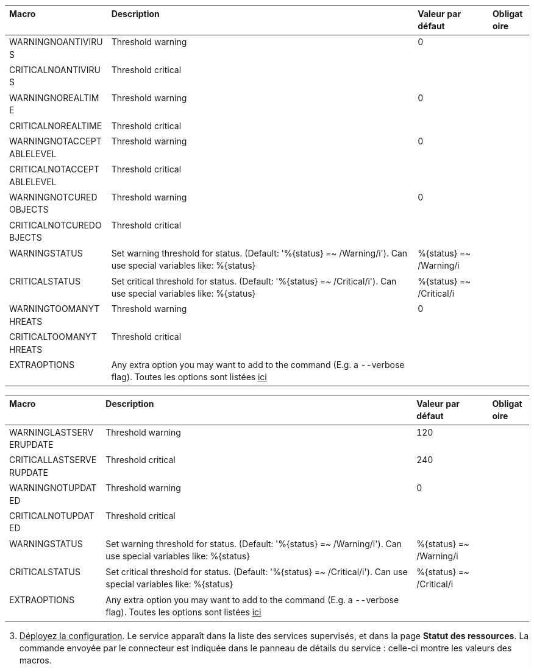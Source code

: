 </TabItem>
<TabItem value="Protection" label="Protection">

| Macro                      | Description                                                                                                         | Valeur par défaut        | Obligatoire |
|:---------------------------|:--------------------------------------------------------------------------------------------------------------------|:-------------------------|:------------|
| WARNINGNOANTIVIRUS         | Threshold warning                                                                                                   | 0                        |             |
| CRITICALNOANTIVIRUS        | Threshold critical                                                                                                  |                          |             |
| WARNINGNOREALTIME          | Threshold warning                                                                                                   | 0                        |             |
| CRITICALNOREALTIME         | Threshold critical                                                                                                  |                          |             |
| WARNINGNOTACCEPTABLELEVEL  | Threshold warning                                                                                                   | 0                        |             |
| CRITICALNOTACCEPTABLELEVEL | Threshold critical                                                                                                  |                          |             |
| WARNINGNOTCUREDOBJECTS     | Threshold warning                                                                                                   | 0                        |             |
| CRITICALNOTCUREDOBJECTS    | Threshold critical                                                                                                  |                          |             |
| WARNINGSTATUS              | Set warning threshold for status. (Default: '%{status} =~ /Warning/i'). Can use special variables like: %{status}   | %{status} =~ /Warning/i  |             |
| CRITICALSTATUS             | Set critical threshold for status. (Default: '%{status} =~ /Critical/i'). Can use special variables like: %{status} | %{status} =~ /Critical/i |             |
| WARNINGTOOMANYTHREATS      | Threshold warning                                                                                                   | 0                        |             |
| CRITICALTOOMANYTHREATS     | Threshold critical                                                                                                  |                          |             |
| EXTRAOPTIONS               | Any extra option you may want to add to the command (E.g. a --verbose flag). Toutes les options sont listées [ici](#options-disponibles)                 |                          |             |

</TabItem>
<TabItem value="Updates" label="Updates">

| Macro                    | Description                                                                                                         | Valeur par défaut        | Obligatoire |
|:-------------------------|:--------------------------------------------------------------------------------------------------------------------|:-------------------------|:------------|
| WARNINGLASTSERVERUPDATE  | Threshold warning                                                                                                   | 120                      |             |
| CRITICALLASTSERVERUPDATE | Threshold critical                                                                                                  | 240                      |             |
| WARNINGNOTUPDATED        | Threshold warning                                                                                                   | 0                        |             |
| CRITICALNOTUPDATED       | Threshold critical                                                                                                  |                          |             |
| WARNINGSTATUS            | Set warning threshold for status. (Default: '%{status} =~ /Warning/i'). Can use special variables like: %{status}   | %{status} =~ /Warning/i  |             |
| CRITICALSTATUS           | Set critical threshold for status. (Default: '%{status} =~ /Critical/i'). Can use special variables like: %{status} | %{status} =~ /Critical/i |             |
| EXTRAOPTIONS             | Any extra option you may want to add to the command (E.g. a --verbose flag). Toutes les options sont listées [ici](#options-disponibles)                 |                          |             |

</TabItem>
</Tabs>

3. [Déployez la configuration](/docs/monitoring/monitoring-servers/deploying-a-configuration). Le service apparaît dans la liste des services supervisés, et dans la page **Statut des ressources**. La commande envoyée par le connecteur est indiquée dans le panneau de détails du service : celle-ci montre les valeurs des macros.
